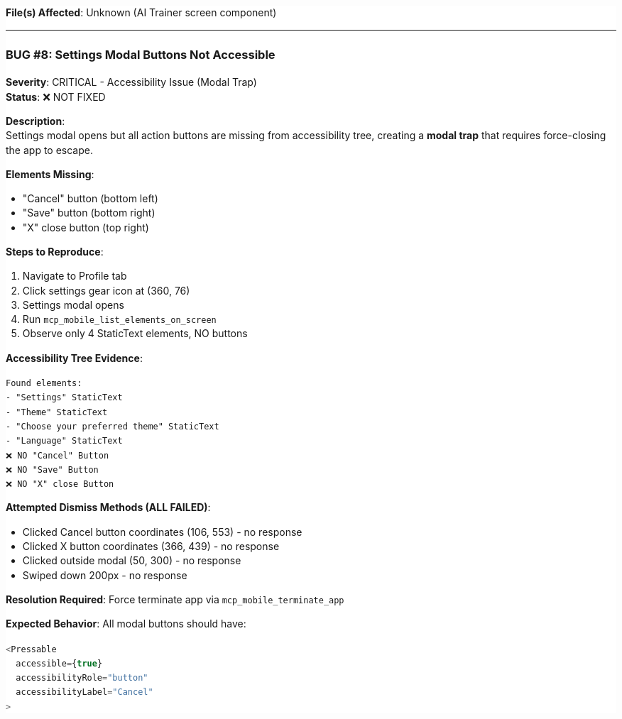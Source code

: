**File(s) Affected**: Unknown (AI Trainer screen component)

---

### BUG #8: Settings Modal Buttons Not Accessible

**Severity**: CRITICAL - Accessibility Issue (Modal Trap)  
**Status**: ❌ NOT FIXED

**Description**:  
Settings modal opens but all action buttons are missing from accessibility tree, creating a **modal trap** that requires force-closing the app to escape.

**Elements Missing**:

- "Cancel" button (bottom left)
- "Save" button (bottom right)
- "X" close button (top right)

**Steps to Reproduce**:

1. Navigate to Profile tab
2. Click settings gear icon at (360, 76)
3. Settings modal opens
4. Run `mcp_mobile_list_elements_on_screen`
5. Observe only 4 StaticText elements, NO buttons

**Accessibility Tree Evidence**:

```
Found elements:
- "Settings" StaticText
- "Theme" StaticText
- "Choose your preferred theme" StaticText
- "Language" StaticText
❌ NO "Cancel" Button
❌ NO "Save" Button
❌ NO "X" close Button
```

**Attempted Dismiss Methods (ALL FAILED)**:

- Clicked Cancel button coordinates (106, 553) - no response
- Clicked X button coordinates (366, 439) - no response
- Clicked outside modal (50, 300) - no response
- Swiped down 200px - no response

**Resolution Required**: Force terminate app via `mcp_mobile_terminate_app`

**Expected Behavior**:
All modal buttons should have:

```typescript
<Pressable
  accessible={true}
  accessibilityRole="button"
  accessibilityLabel="Cancel"
>
```
